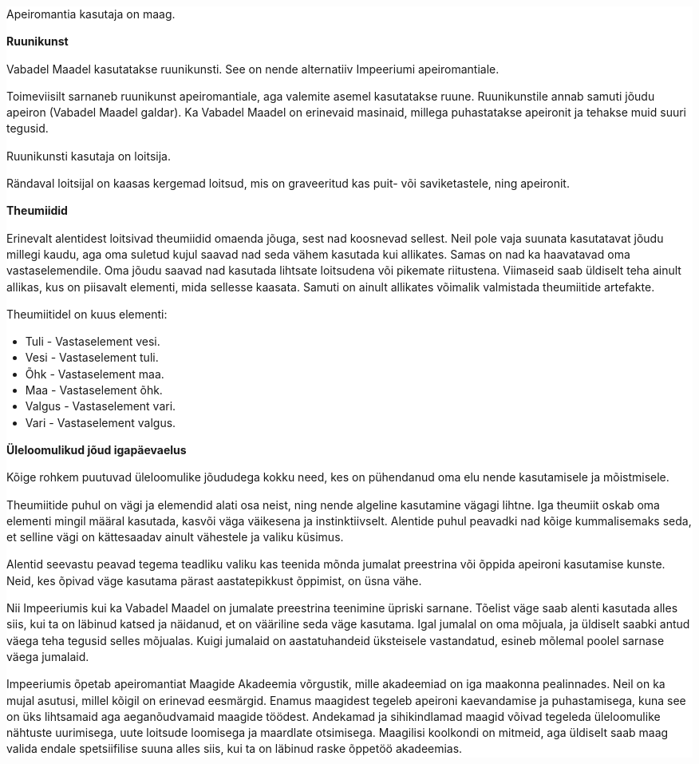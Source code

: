 Apeiromantia kasutaja on maag. 

**Ruunikunst**

Vabadel Maadel kasutatakse ruunikunsti. See on nende alternatiiv Impeeriumi apeiromantiale. 

Toimeviisilt sarnaneb ruunikunst apeiromantiale, aga valemite asemel kasutatakse ruune. Ruunikunstile annab samuti jõudu apeiron (Vabadel Maadel galdar). Ka Vabadel Maadel on erinevaid masinaid, millega puhastatakse apeironit ja tehakse muid suuri tegusid. 

Ruunikunsti kasutaja on loitsija. 

Rändaval loitsijal on kaasas kergemad loitsud, mis on graveeritud kas puit- või saviketastele, ning apeironit. 

**Theumiidid**

Erinevalt alentidest loitsivad theumiidid omaenda jõuga, sest nad koosnevad sellest. Neil pole vaja suunata kasutatavat jõudu millegi kaudu, aga oma suletud kujul saavad nad seda vähem kasutada kui allikates. Samas on nad ka haavatavad oma vastaselemendile. Oma jõudu saavad nad kasutada lihtsate loitsudena või pikemate riitustena. Viimaseid saab üldiselt teha ainult allikas, kus on piisavalt elementi, mida sellesse kaasata. Samuti on ainult allikates võimalik valmistada theumiitide artefakte. 

Theumiitidel on kuus elementi: 

* Tuli - Vastaselement vesi. 
* Vesi - Vastaselement tuli. 
* Õhk - Vastaselement maa. 
* Maa - Vastaselement õhk. 
* Valgus - Vastaselement vari. 
* Vari - Vastaselement valgus. 

**Üleloomulikud jõud igapäevaelus**

Kõige rohkem puutuvad üleloomulike jõududega kokku need, kes on pühendanud oma elu nende kasutamisele ja mõistmisele. 

Theumiitide puhul on vägi ja elemendid alati osa neist, ning nende algeline kasutamine vägagi lihtne. Iga theumiit oskab oma elementi mingil määral kasutada, kasvõi väga väikesena ja instinktiivselt. Alentide puhul peavadki nad kõige kummalisemaks seda, et selline vägi on kättesaadav ainult vähestele ja valiku küsimus. 

Alentid seevastu peavad tegema teadliku valiku kas teenida mõnda jumalat preestrina või õppida apeironi kasutamise kunste. Neid, kes õpivad väge kasutama pärast aastatepikkust õppimist, on üsna vähe. 

Nii Impeeriumis kui ka Vabadel Maadel on jumalate preestrina teenimine üpriski sarnane. Tõelist väge saab alenti kasutada alles siis, kui ta on läbinud katsed ja näidanud, et on vääriline seda väge kasutama. Igal jumalal on oma mõjuala, ja üldiselt saabki antud väega teha tegusid selles mõjualas. Kuigi jumalaid on aastatuhandeid üksteisele vastandatud, esineb mõlemal poolel sarnase väega jumalaid. 

Impeeriumis õpetab apeiromantiat Maagide Akadeemia võrgustik, mille akadeemiad on iga maakonna pealinnades. Neil on ka mujal asutusi, millel kõigil on erinevad eesmärgid. Enamus maagidest tegeleb apeironi kaevandamise ja puhastamisega, kuna see on üks lihtsamaid aga aeganõudvamaid maagide töödest. Andekamad ja sihikindlamad maagid võivad tegeleda üleloomulike nähtuste uurimisega, uute loitsude loomisega ja maardlate otsimisega. Maagilisi koolkondi on mitmeid, aga üldiselt saab maag valida endale spetsiifilise suuna alles siis, kui ta on läbinud raske õppetöö akadeemias. 
